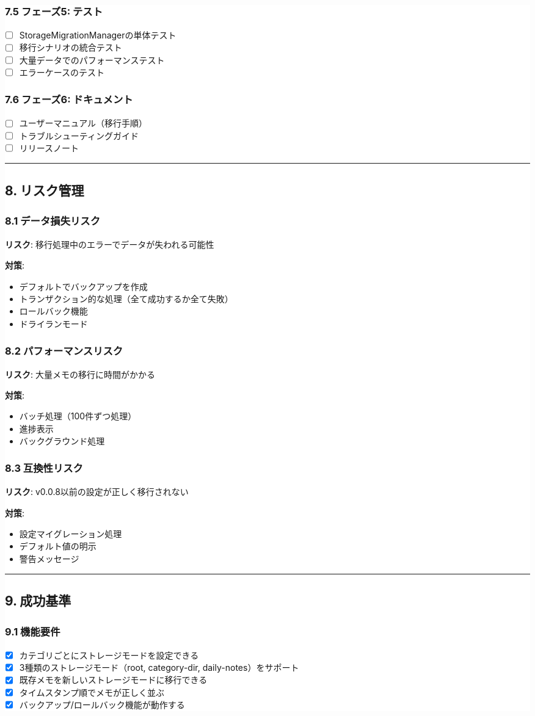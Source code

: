 ### 7.5 フェーズ5: テスト

- [ ] StorageMigrationManagerの単体テスト
- [ ] 移行シナリオの統合テスト
- [ ] 大量データでのパフォーマンステスト
- [ ] エラーケースのテスト

### 7.6 フェーズ6: ドキュメント

- [ ] ユーザーマニュアル（移行手順）
- [ ] トラブルシューティングガイド
- [ ] リリースノート

---

## 8. リスク管理

### 8.1 データ損失リスク

**リスク**: 移行処理中のエラーでデータが失われる可能性

**対策**:
- デフォルトでバックアップを作成
- トランザクション的な処理（全て成功するか全て失敗）
- ロールバック機能
- ドライランモード

### 8.2 パフォーマンスリスク

**リスク**: 大量メモの移行に時間がかかる

**対策**:
- バッチ処理（100件ずつ処理）
- 進捗表示
- バックグラウンド処理

### 8.3 互換性リスク

**リスク**: v0.0.8以前の設定が正しく移行されない

**対策**:
- 設定マイグレーション処理
- デフォルト値の明示
- 警告メッセージ

---

## 9. 成功基準

### 9.1 機能要件

- [x] カテゴリごとにストレージモードを設定できる
- [x] 3種類のストレージモード（root, category-dir, daily-notes）をサポート
- [x] 既存メモを新しいストレージモードに移行できる
- [x] タイムスタンプ順でメモが正しく並ぶ
- [x] バックアップ/ロールバック機能が動作する
